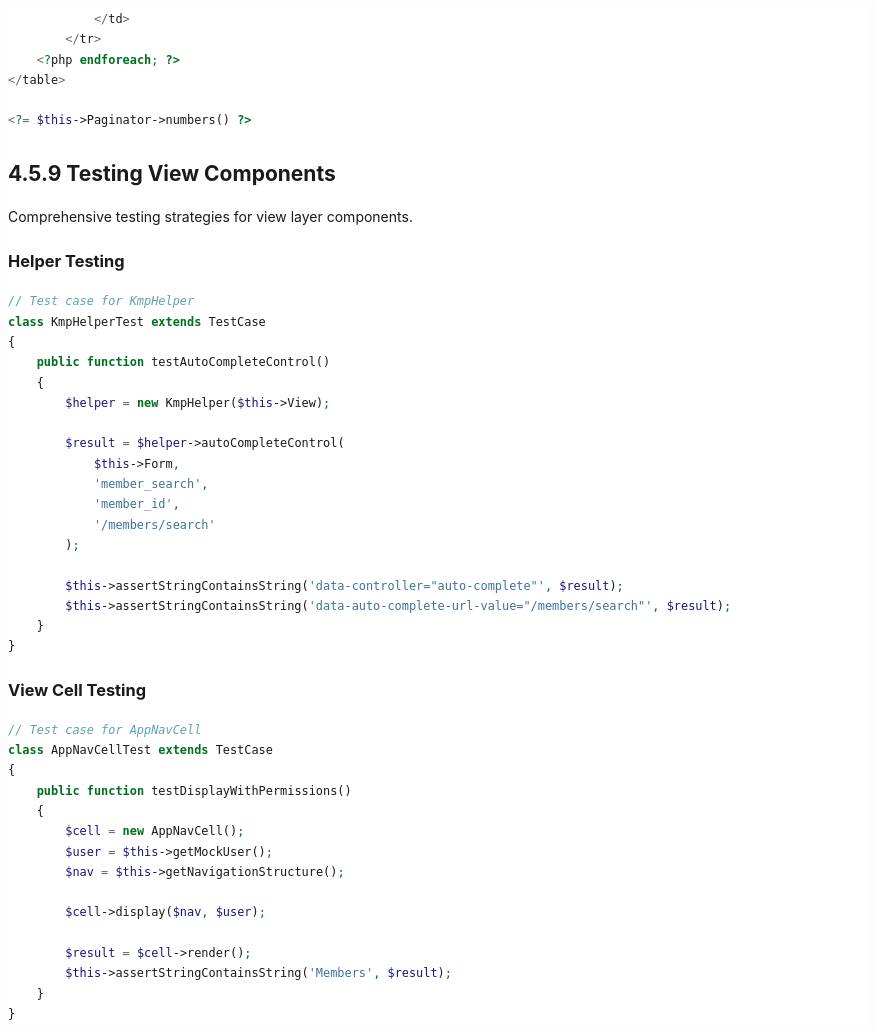 ```php
            </td>
        </tr>
    <?php endforeach; ?>
</table>

<?= $this->Paginator->numbers() ?>
```

## 4.5.9 Testing View Components

Comprehensive testing strategies for view layer components.

### Helper Testing

```php
// Test case for KmpHelper
class KmpHelperTest extends TestCase
{
    public function testAutoCompleteControl()
    {
        $helper = new KmpHelper($this->View);
        
        $result = $helper->autoCompleteControl(
            $this->Form,
            'member_search',
            'member_id',
            '/members/search'
        );
        
        $this->assertStringContainsString('data-controller="auto-complete"', $result);
        $this->assertStringContainsString('data-auto-complete-url-value="/members/search"', $result);
    }
}
```

### View Cell Testing

```php
// Test case for AppNavCell
class AppNavCellTest extends TestCase
{
    public function testDisplayWithPermissions()
    {
        $cell = new AppNavCell();
        $user = $this->getMockUser();
        $nav = $this->getNavigationStructure();
        
        $cell->display($nav, $user);
        
        $result = $cell->render();
        $this->assertStringContainsString('Members', $result);
    }
}
```
